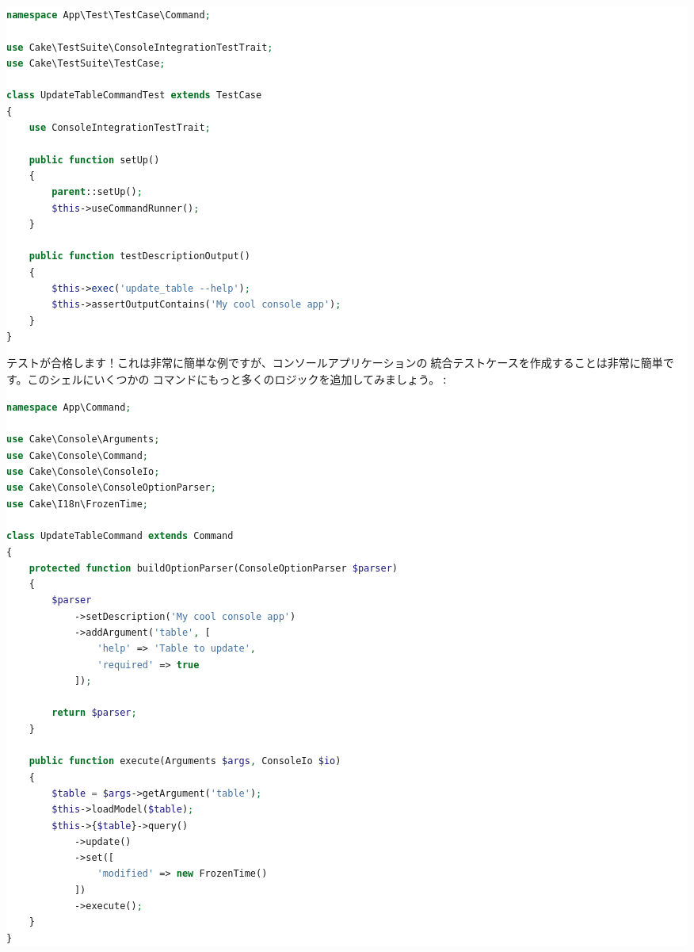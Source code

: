 ``` php
namespace App\Test\TestCase\Command;

use Cake\TestSuite\ConsoleIntegrationTestTrait;
use Cake\TestSuite\TestCase;

class UpdateTableCommandTest extends TestCase
{
    use ConsoleIntegrationTestTrait;

    public function setUp()
    {
        parent::setUp();
        $this->useCommandRunner();
    }

    public function testDescriptionOutput()
    {
        $this->exec('update_table --help');
        $this->assertOutputContains('My cool console app');
    }
}
```

テストが合格します！これは非常に簡単な例ですが、コンソールアプリケーションの
統合テストケースを作成することは非常に簡単です。このシェルにいくつかの
コマンドにもっと多くのロジックを追加してみましょう。 :

``` php
namespace App\Command;

use Cake\Console\Arguments;
use Cake\Console\Command;
use Cake\Console\ConsoleIo;
use Cake\Console\ConsoleOptionParser;
use Cake\I18n\FrozenTime;

class UpdateTableCommand extends Command
{
    protected function buildOptionParser(ConsoleOptionParser $parser)
    {
        $parser
            ->setDescription('My cool console app')
            ->addArgument('table', [
                'help' => 'Table to update',
                'required' => true
            ]);

        return $parser;
    }

    public function execute(Arguments $args, ConsoleIo $io)
    {
        $table = $args->getArgument('table');
        $this->loadModel($table);
        $this->{$table}->query()
            ->update()
            ->set([
                'modified' => new FrozenTime()
            ])
            ->execute();
    }
}
```

